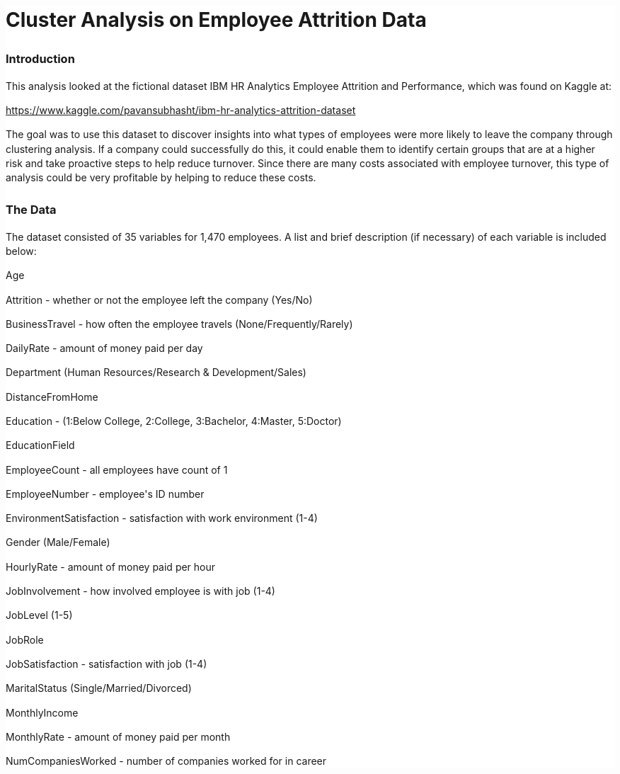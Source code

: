 Cluster Analysis on Employee Attrition Data
================

### Introduction

This analysis looked at the fictional dataset IBM HR Analytics Employee Attrition and Performance, which was found on Kaggle at:

<https://www.kaggle.com/pavansubhasht/ibm-hr-analytics-attrition-dataset>

The goal was to use this dataset to discover insights into what types of employees were more likely to leave the company through clustering analysis. If a company could successfully do this, it could enable them to identify certain groups that are at a higher risk and take proactive steps to help reduce turnover. Since there are many costs associated with employee turnover, this type of analysis could be very profitable by helping to reduce these costs.

### The Data

The dataset consisted of 35 variables for 1,470 employees. A list and brief description (if necessary) of each variable is included below:

Age

Attrition - whether or not the employee left the company (Yes/No)

BusinessTravel - how often the employee travels (None/Frequently/Rarely)

DailyRate - amount of money paid per day

Department (Human Resources/Research & Development/Sales)

DistanceFromHome

Education - (1:Below College, 2:College, 3:Bachelor, 4:Master, 5:Doctor)

EducationField

EmployeeCount - all employees have count of 1

EmployeeNumber - employee's ID number

EnvironmentSatisfaction - satisfaction with work environment (1-4)

Gender (Male/Female)

HourlyRate - amount of money paid per hour

JobInvolvement - how involved employee is with job (1-4)

JobLevel (1-5)

JobRole

JobSatisfaction - satisfaction with job (1-4)

MaritalStatus (Single/Married/Divorced)

MonthlyIncome

MonthlyRate - amount of money paid per month

NumCompaniesWorked - number of companies worked for in career
